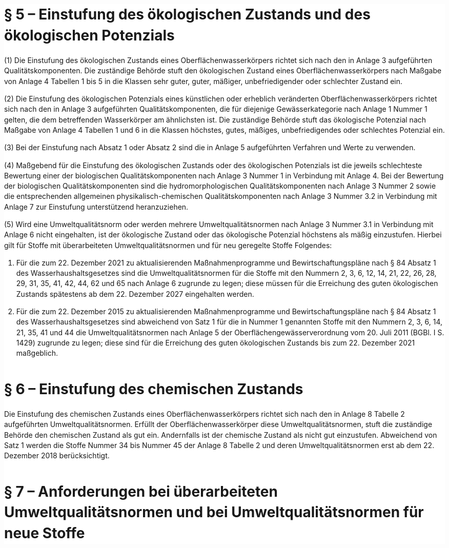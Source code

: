 # § 5 – Einstufung des ökologischen Zustands und des ökologischen Potenzials

(1) Die Einstufung des ökologischen Zustands eines Oberflächenwasserkörpers richtet sich nach den in Anlage 3 aufgeführten Qualitätskomponenten. Die zuständige Behörde stuft den ökologischen Zustand eines Oberflächenwasserkörpers nach Maßgabe von Anlage 4 Tabellen 1 bis 5 in die Klassen sehr guter, guter, mäßiger, unbefriedigender oder schlechter Zustand ein.

(2) Die Einstufung des ökologischen Potenzials eines künstlichen oder erheblich veränderten Oberflächenwasserkörpers richtet sich nach den in Anlage 3 aufgeführten Qualitätskomponenten, die für diejenige Gewässerkategorie nach Anlage 1 Nummer 1 gelten, die dem betreffenden Wasserkörper am ähnlichsten ist. Die zuständige Behörde stuft das ökologische Potenzial nach Maßgabe von Anlage 4 Tabellen 1 und 6 in die Klassen höchstes, gutes, mäßiges, unbefriedigendes oder schlechtes Potenzial ein.

(3) Bei der Einstufung nach Absatz 1 oder Absatz 2 sind die in Anlage 5 aufgeführten Verfahren und Werte zu verwenden.

(4) Maßgebend für die Einstufung des ökologischen Zustands oder des ökologischen Potenzials ist die jeweils schlechteste Bewertung einer der biologischen Qualitätskomponenten nach Anlage 3 Nummer 1 in Verbindung mit Anlage 4. Bei der Bewertung der biologischen Qualitätskomponenten sind die hydromorphologischen Qualitätskomponenten nach Anlage 3 Nummer 2 sowie die entsprechenden allgemeinen physikalisch-chemischen Qualitätskomponenten nach Anlage 3 Nummer 3.2 in Verbindung mit Anlage 7 zur Einstufung unterstützend heranzuziehen.

(5) Wird eine Umweltqualitätsnorm oder werden mehrere Umweltqualitätsnormen nach Anlage 3 Nummer 3.1 in Verbindung mit Anlage 6 nicht eingehalten, ist der ökologische Zustand oder das ökologische Potenzial höchstens als mäßig einzustufen. Hierbei gilt für Stoffe mit überarbeiteten Umweltqualitätsnormen und für neu geregelte Stoffe Folgendes:

1. Für die zum 22. Dezember 2021 zu aktualisierenden Maßnahmenprogramme und Bewirtschaftungspläne nach § 84 Absatz 1 des Wasserhaushaltsgesetzes sind die Umweltqualitätsnormen für die Stoffe mit den Nummern 2, 3, 6, 12, 14, 21, 22, 26, 28, 29, 31, 35, 41, 42, 44, 62 und 65 nach Anlage 6 zugrunde zu legen; diese müssen für die Erreichung des guten ökologischen Zustands spätestens ab dem 22. Dezember 2027 eingehalten werden.

2. Für die zum 22. Dezember 2015 zu aktualisierenden Maßnahmenprogramme und Bewirtschaftungspläne nach § 84 Absatz 1 des Wasserhaushaltsgesetzes sind abweichend von Satz 1 für die in Nummer 1 genannten Stoffe mit den Nummern 2, 3, 6, 14, 21, 35, 41 und 44 die Umweltqualitätsnormen nach Anlage 5 der Oberflächengewässerverordnung vom 20. Juli 2011 (BGBl. I S. 1429) zugrunde zu legen; diese sind für die Erreichung des guten ökologischen Zustands bis zum 22. Dezember 2021 maßgeblich.

# § 6 – Einstufung des chemischen Zustands

Die Einstufung des chemischen Zustands eines Oberflächenwasserkörpers richtet sich nach den in Anlage 8 Tabelle 2 aufgeführten Umweltqualitätsnormen. Erfüllt der Oberflächenwasserkörper diese Umweltqualitätsnormen, stuft die zuständige Behörde den chemischen Zustand als gut ein. Andernfalls ist der chemische Zustand als nicht gut einzustufen. Abweichend von Satz 1 werden die Stoffe Nummer 34 bis Nummer 45 der Anlage 8 Tabelle 2 und deren Umweltqualitätsnormen erst ab dem 22. Dezember 2018 berücksichtigt.

# § 7 – Anforderungen bei überarbeiteten Umweltqualitätsnormen und bei Umweltqualitätsnormen für neue Stoffe
